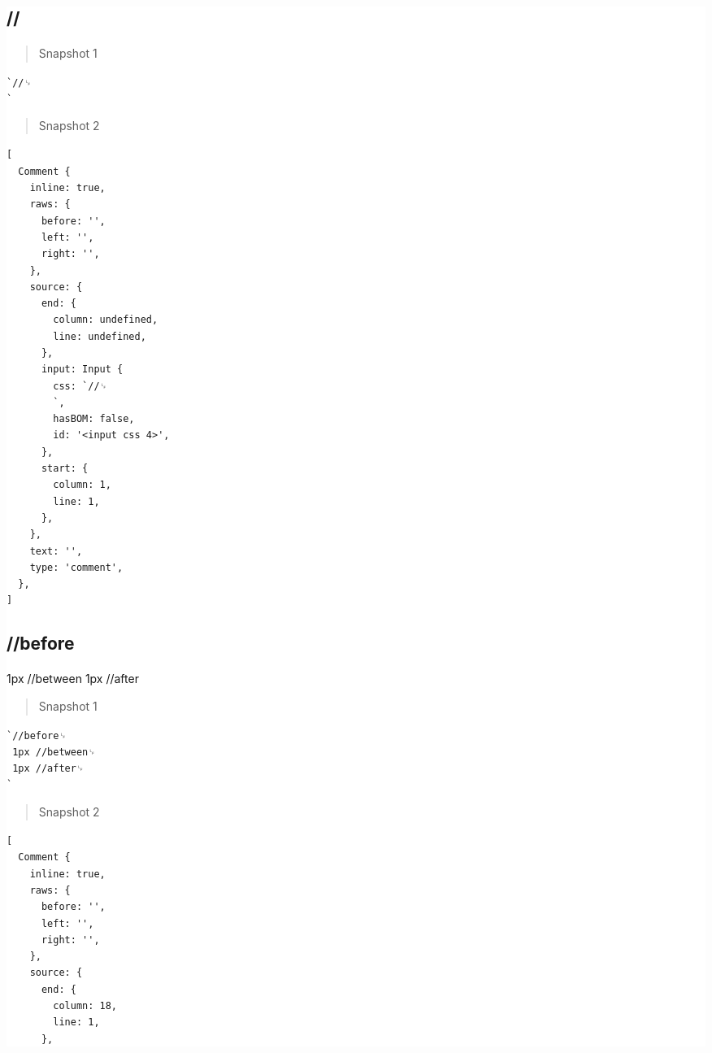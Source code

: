 ## //


> Snapshot 1

    `//␊
    `

> Snapshot 2

    [
      Comment {
        inline: true,
        raws: {
          before: '',
          left: '',
          right: '',
        },
        source: {
          end: {
            column: undefined,
            line: undefined,
          },
          input: Input {
            css: `//␊
            `,
            hasBOM: false,
            id: '<input css 4>',
          },
          start: {
            column: 1,
            line: 1,
          },
        },
        text: '',
        type: 'comment',
      },
    ]

## //before
 1px //between
 1px //after


> Snapshot 1

    `//before␊
     1px //between␊
     1px //after␊
    `

> Snapshot 2

    [
      Comment {
        inline: true,
        raws: {
          before: '',
          left: '',
          right: '',
        },
        source: {
          end: {
            column: 18,
            line: 1,
          },